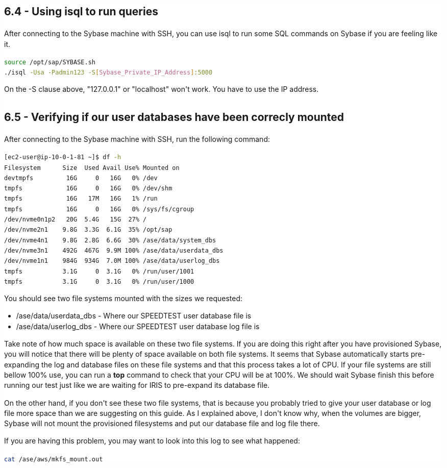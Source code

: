 ## 6.4 - Using isql to run queries

After connecting to the Sybase machine with SSH, you can use isql to run some SQL commands on Sybase if you are feeling like it. 

```bash
source /opt/sap/SYBASE.sh
./isql -Usa -Padmin123 -S[Sybase_Private_IP_Address]:5000
```

On the -S clause above, "127.0.0.1" or "localhost" won't work. You have to use the IP address.

## 6.5 - Verifying if our user databases have been correcly mounted

After connecting to the Sybase machine with SSH, run the following command:

```bash
[ec2-user@ip-10-0-1-81 ~]$ df -h
Filesystem      Size  Used Avail Use% Mounted on
devtmpfs         16G     0   16G   0% /dev
tmpfs            16G     0   16G   0% /dev/shm
tmpfs            16G   17M   16G   1% /run
tmpfs            16G     0   16G   0% /sys/fs/cgroup
/dev/nvme0n1p2   20G  5.4G   15G  27% /
/dev/nvme2n1    9.8G  3.3G  6.1G  35% /opt/sap
/dev/nvme4n1    9.8G  2.8G  6.6G  30% /ase/data/system_dbs
/dev/nvme3n1    492G  467G  9.9M 100% /ase/data/userdata_dbs
/dev/nvme1n1    984G  934G  7.0M 100% /ase/data/userlog_dbs
tmpfs           3.1G     0  3.1G   0% /run/user/1001
tmpfs           3.1G     0  3.1G   0% /run/user/1000
```

You should see two file systems mounted with the sizes we requested:
- /ase/data/userdata_dbs - Where our SPEEDTEST user database file is
- /ase/data/userlog_dbs - Where our SPEEDTEST user database log file is

Take note of how much space is available on these two file systems. If you are doing this right after you have provisioned Sybase, you will notice that there will be plenty of space available on both file systems. It seems that Sybase automatically starts pre-expanding the log and database files on these file systems and that this process takes a lot of CPU. If your file systems are still bellow 100% use, you can run a **top** command to check that your CPU will be at 100%. We should wait Sybase finish this before running our test just like we are waiting for IRIS to pre-expand its database file.

On the other hand, if you don't see these two file systems, that is because you probably tried to give your user database or log file more space than we are suggesting on this guide. As I explained above, I don't know why, when the volumes are bigger, Sybase will not mount the provisioned filesystems and put our database file and log file there. 

If you are having this problem, you may want to look into this log to see what happened:

```bash
cat /ase/aws/mkfs_mount.out
```

